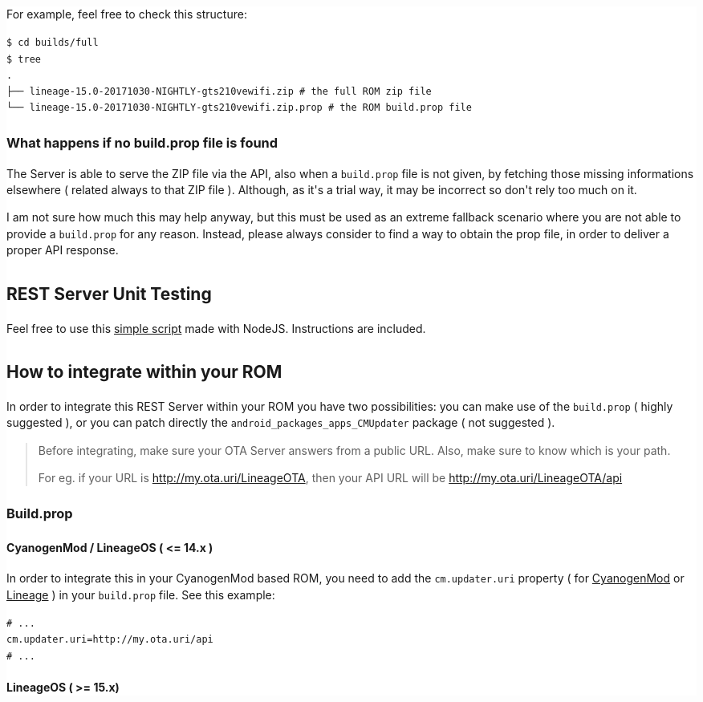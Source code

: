 For example, feel free to check this structure:

```shell
$ cd builds/full
$ tree
.
├── lineage-15.0-20171030-NIGHTLY-gts210vewifi.zip # the full ROM zip file
└── lineage-15.0-20171030-NIGHTLY-gts210vewifi.zip.prop # the ROM build.prop file
```

### What happens if no build.prop file is found

The Server is able to serve the ZIP file via the API, also when a `build.prop` file is not given, by fetching those missing informations elsewhere ( related always to that ZIP file ). Although, as it's a trial way, it may be incorrect so don't rely too much on it.

I am not sure how much this may help anyway, but this must be used as an extreme fallback scenario where you are not able to provide a `build.prop` for any reason. Instead, please always consider to find a way to obtain the prop file, in order to deliver a proper API response.

## REST Server Unit Testing

Feel free to use this [simple script](https://github.com/julianxhokaxhiu/LineageOTAUnitTest) made with NodeJS. Instructions are included.

## How to integrate within your ROM

In order to integrate this REST Server within your ROM you have two possibilities: you can make use of the `build.prop` ( highly suggested ), or you can patch directly the `android_packages_apps_CMUpdater` package ( not suggested ).

> Before integrating, make sure your OTA Server answers from a public URL. Also, make sure to know which is your path.
>
> For eg. if your URL is http://my.ota.uri/LineageOTA, then your API URL will be http://my.ota.uri/LineageOTA/api

### Build.prop

#### CyanogenMod / LineageOS ( <= 14.x )

In order to integrate this in your CyanogenMod based ROM, you need to add the `cm.updater.uri` property ( for [CyanogenMod](https://github.com/CyanogenMod/android_packages_apps_CMUpdater/blob/cm-14.1/src/com/cyanogenmod/updater/service/UpdateCheckService.java#L206) or [Lineage](https://github.com/LineageOS/android_packages_apps_Updater/blob/cm-14.1/src/org/lineageos/updater/misc/Constants.java#L39) ) in your `build.prop` file. See this example:

```properties
# ...
cm.updater.uri=http://my.ota.uri/api
# ...
```

#### LineageOS ( >= 15.x)

